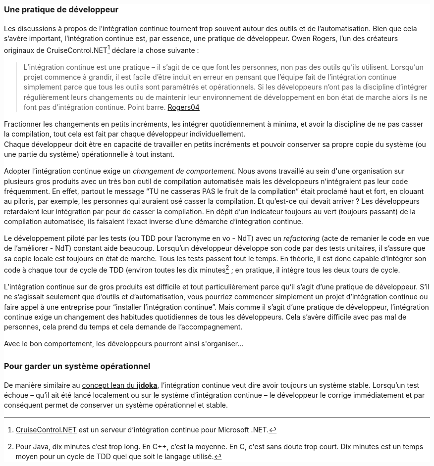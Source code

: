 ### Une pratique de développeur

Les discussions à propos de l’intégration continue tournent trop souvent
autour des outils et de l’automatisation. Bien que cela s’avère
important, l’intégration continue est, par essence, une pratique de
développeur. Owen Rogers, l’un des créateurs originaux de
CruiseControl.NET[^1] déclare la chose suivante :

> L’intégration continue est une pratique – il s’agit de ce que font les personnes, non pas des outils qu’ils utilisent. Lorsqu’un projet commence à grandir, il est facile d’être induit en erreur en pensant que l’équipe fait de l’intégration continue simplement parce que tous les outils sont paramétrés et opérationnels. Si les développeurs n’ont pas la discipline d’intégrer régulièrement leurs changements ou de maintenir leur environnement de développement en bon état de marche alors ils ne font pas d’intégration continue. Point barre. [Rogers04](http://link.springer.com/chapter/10.1007%2F978-3-540-24853-8_8)

Fractionner les changements en petits incréments, les intégrer quotidiennement à minima, et avoir la discipline de ne pas casser la compilation, tout cela est fait par chaque développeur individuellement.  
Chaque développeur doit être en capacité de travailler en petits incréments et pouvoir conserver sa propre copie du système (ou une partie du système) opérationnelle à tout instant.

Adopter l’intégration continue exige un *changement de comportement*. Nous avons travaillé au sein d'une organisation sur plusieurs gros produits avec un très bon outil de compilation automatisée mais les développeurs n’intégraient pas leur code fréquemment. En effet, partout le message “TU ne casseras PAS le fruit de la compilation” était proclamé haut et fort, en clouant au piloris, par exemple, les personnes qui auraient osé casser la compilation. Et qu’est-ce qui devait arriver ? Les développeurs retardaient leur intégration par peur de casser la compilation. En dépit d’un indicateur toujours au vert (toujours passant) de la compilation automatisée, ils faisaient l’exact inverse d’une démarche d’intégration continue.

Le développement piloté par les tests (ou TDD pour l’acronyme en vo - NdT) avec un *refactoring* (acte de remanier le code en vue de l’améliorer - NdT) constant aide beaucoup. Lorsqu’un développeur développe son code par des tests unitaires, il s’assure que sa copie locale est toujours en état de marche. Tous les tests passent tout le temps. En théorie, il est donc capable d’intégrer son code à chaque tour de cycle de TDD (environ toutes les dix minutes[^2] ; en pratique, il intègre tous les deux tours de cycle.

L’intégration continue sur de gros produits est difficile et tout particulièrement parce qu’il s’agit d’une pratique de développeur. S’il ne s’agissait seulement que d’outils et d’automatisation, vous pourriez commencer simplement un projet d’intégration continue ou faire appel à une entreprise pour “installer l’intégration continue”. Mais comme il s’agit d’une pratique de développeur, l’intégration continue exige un changement des habitudes quotidiennes de tous les développeurs. Cela s’avère difficile avec pas mal de personnes, cela prend du temps et cela demande de l’accompagnement.

Avec le bon comportement, les développeurs pourront ainsi s'organiser...

### Pour garder un système opérationnel

De manière similaire au [concept lean du **jidoka**](https://less.works/less/principles/lean-thinking.html), l’intégration continue veut dire avoir toujours un système stable.
Lorsqu’un test échoue – qu’il ait été lancé localement ou sur le système d’intégration continue – le développeur le corrige immédiatement et par conséquent permet de conserver un système opérationnel et stable.


[^1]: [CruiseControl.NET](http://cruisecontrol.sourceforge.net/) est un serveur d’intégration continue pour Microsoft .NET.  
[^2]: Pour Java, dix minutes c’est trop long. En C++, c’est la moyenne. En C, c'est sans doute trop court. Dix minutes est un temps moyen pour un cycle de TDD quel que soit le langage utilisé.  
[^3]: Pour être plus précis, évitez les branches ayant une durée de vie de plus de quelques heures. L’utilisation des branches est devenue plus facile avec les systèmes distribués de contrôle de version comme Git et Mercurial. Avoir une utilisation mesurée de branches ayant des durées de vie brèves peut s’avérer utile … mais c’est une arme à double tranchant qui peut facilement être mal utilisée  [Fowler09](http://martinfowler.com/bliki/FeatureBranch.html).  
[^4]: Astuce : créez donc une branche de livraison en dehors de ligne principale juste avant la livraison, non au démarrage de la livraison (une ligne de livraison).  
[^5]: Tiré d’un article dénommé *Continuous Integration and Automated Builds at Enterprise Scale* qui auparavant était disponible sur [blog.aspiring-technology.com/file.axd?file=Continuous+Integration+at+Enterprise+Scale.pdf](http://blog.aspiring-technology.com/file.axd?file=Continuous+Integration+at+Enterprise+Scale.pdf). Malheureusement ce lien est mort. Si quelqu’un connaît un nouveau lien pour ce document, dites-le nous.